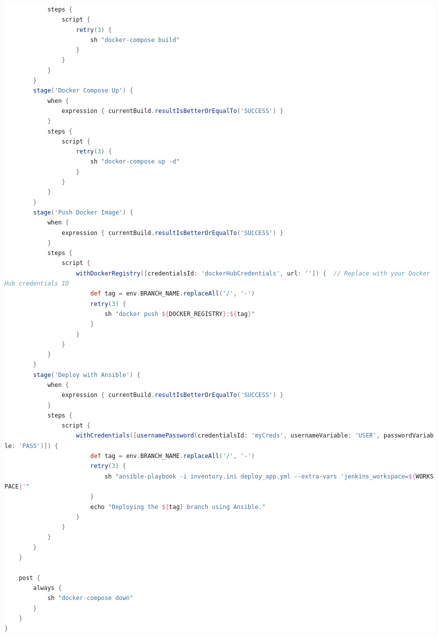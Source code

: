 ```groovy
            steps {
                script {
                    retry(3) {
                        sh "docker-compose build"
                    }
                }
            }
        }
        stage('Docker Compose Up') {
            when {
                expression { currentBuild.resultIsBetterOrEqualTo('SUCCESS') }
            }
            steps {
                script {
                    retry(3) {
                        sh "docker-compose up -d"
                    }
                }
            }
        }
        stage('Push Docker Image') {
            when {
                expression { currentBuild.resultIsBetterOrEqualTo('SUCCESS') }
            }
            steps {
                script {
                    withDockerRegistry([credentialsId: 'dockerHubCredentials', url: '']) {  // Replace with your Docker Hub credentials ID
                        def tag = env.BRANCH_NAME.replaceAll('/', '-')
                        retry(3) {
                            sh "docker push ${DOCKER_REGISTRY}:${tag}"
                        }
                    }
                }
            }
        }
        stage('Deploy with Ansible') {
            when {
                expression { currentBuild.resultIsBetterOrEqualTo('SUCCESS') }
            }
            steps {
                script {
                    withCredentials([usernamePassword(credentialsId: 'myCreds', usernameVariable: 'USER', passwordVariable: 'PASS')]) {
                        def tag = env.BRANCH_NAME.replaceAll('/', '-')
                        retry(3) {
                            sh "ansible-playbook -i inventory.ini deploy_app.yml --extra-vars 'jenkins_workspace=${WORKSPACE}'"
                        }
                        echo "Deploying the ${tag} branch using Ansible."
                    }
                }
            }
        }
    }

    post {
        always {
            sh "docker-compose down"
        }
    }
}
```